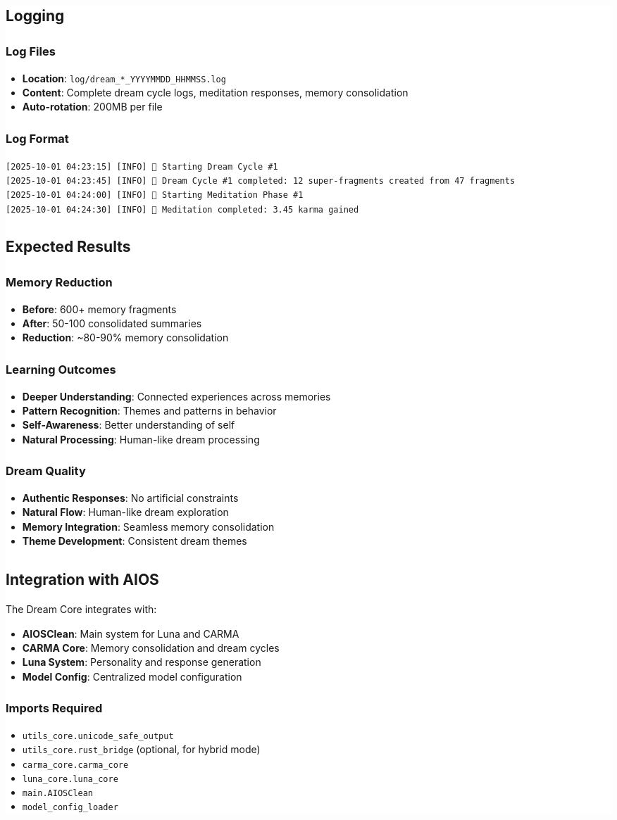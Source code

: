 ## Logging

### Log Files
- **Location**: `log/dream_*_YYYYMMDD_HHMMSS.log`
- **Content**: Complete dream cycle logs, meditation responses, memory consolidation
- **Auto-rotation**: 200MB per file

### Log Format

```
[2025-10-01 04:23:15] [INFO] 🌙 Starting Dream Cycle #1
[2025-10-01 04:23:45] [INFO] 🌙 Dream Cycle #1 completed: 12 super-fragments created from 47 fragments
[2025-10-01 04:24:00] [INFO] 🧘 Starting Meditation Phase #1
[2025-10-01 04:24:30] [INFO] 🧘 Meditation completed: 3.45 karma gained
```

## Expected Results

### Memory Reduction
- **Before**: 600+ memory fragments
- **After**: 50-100 consolidated summaries
- **Reduction**: ~80-90% memory consolidation

### Learning Outcomes
- **Deeper Understanding**: Connected experiences across memories
- **Pattern Recognition**: Themes and patterns in behavior
- **Self-Awareness**: Better understanding of self
- **Natural Processing**: Human-like dream processing

### Dream Quality
- **Authentic Responses**: No artificial constraints
- **Natural Flow**: Human-like dream exploration
- **Memory Integration**: Seamless memory consolidation
- **Theme Development**: Consistent dream themes

## Integration with AIOS

The Dream Core integrates with:
- **AIOSClean**: Main system for Luna and CARMA
- **CARMA Core**: Memory consolidation and dream cycles
- **Luna System**: Personality and response generation
- **Model Config**: Centralized model configuration

### Imports Required
- `utils_core.unicode_safe_output`
- `utils_core.rust_bridge` (optional, for hybrid mode)
- `carma_core.carma_core`
- `luna_core.luna_core`
- `main.AIOSClean`
- `model_config_loader`

